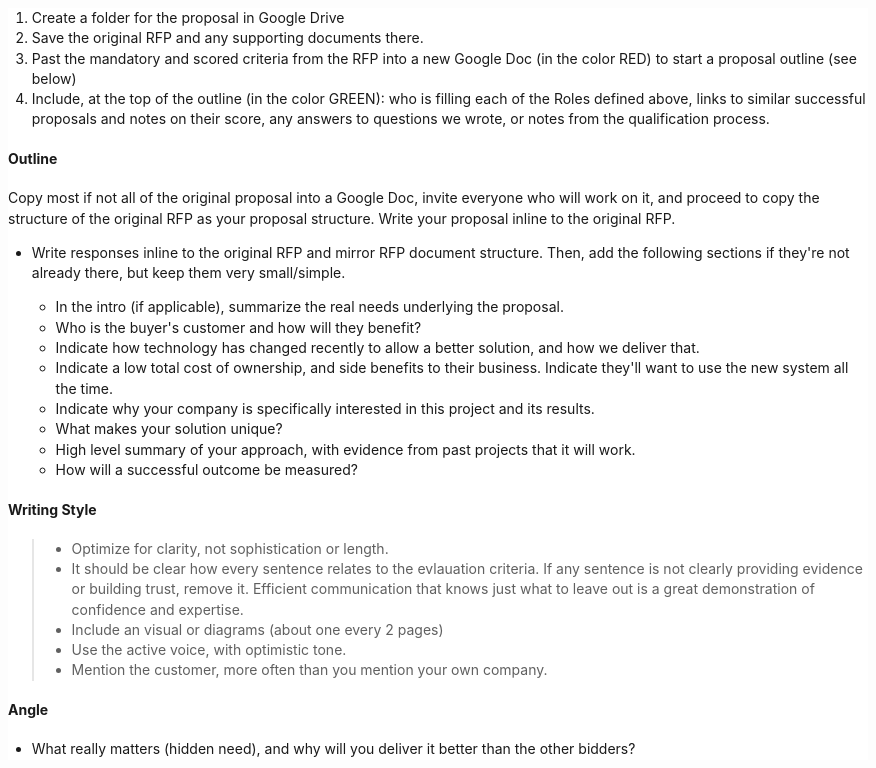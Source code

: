 1.  Create a folder for the proposal in Google Drive
2.  Save the original RFP and any supporting documents there.
3.  Past the mandatory and scored criteria from the RFP into a new
    Google Doc (in the color RED) to start a proposal outline (see
    below)
4.  Include, at the top of the outline (in the color GREEN): who is
    filling each of the Roles defined above, links to similar successful
    proposals and notes on their score, any answers to questions we
    wrote, or notes from the qualification process.

#### Outline

Copy most if not all of the original proposal into a Google Doc, invite
everyone who will work on it, and proceed to copy the structure of the
original RFP as your proposal structure. Write your proposal inline to
the original RFP.

  - Write responses inline to the original RFP and mirror RFP document
    structure. Then, add the following sections if they're not already
    there, but keep them very small/simple.
    
      - In the intro (if applicable), summarize the real needs
        underlying the proposal.
      - Who is the buyer's customer and how will they benefit?
      - Indicate how technology has changed recently to allow a better
        solution, and how we deliver that.
      - Indicate a low total cost of ownership, and side benefits to
        their business. Indicate they'll want to use the new system all
        the time.
      - Indicate why your company is specifically interested in this
        project and its results.
      - What makes your solution unique?
      - High level summary of your approach, with evidence from past
        projects that it will work.
      - How will a successful outcome be measured?

#### Writing Style

>   - Optimize for clarity, not sophistication or length.
>   - It should be clear how every sentence relates to the evlauation
>     criteria. If any sentence is not clearly providing evidence or
>     building trust, remove it. Efficient communication that knows just
>     what to leave out is a great demonstration of confidence and
>     expertise.
>   - Include an visual or diagrams (about one every 2 pages)
>   - Use the active voice, with optimistic tone.
>   - Mention the customer, more often than you mention your own
>     company.

#### Angle

  - What really matters (hidden need), and why will you deliver it
    better than the other bidders?
    